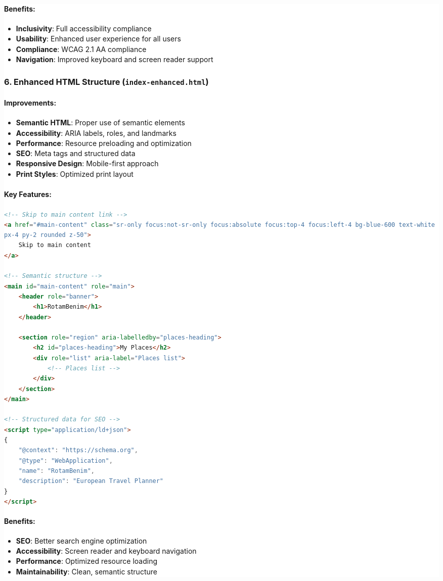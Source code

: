 #### Benefits:
- **Inclusivity**: Full accessibility compliance
- **Usability**: Enhanced user experience for all users
- **Compliance**: WCAG 2.1 AA compliance
- **Navigation**: Improved keyboard and screen reader support

### 6. **Enhanced HTML Structure (`index-enhanced.html`)**

#### Improvements:
- **Semantic HTML**: Proper use of semantic elements
- **Accessibility**: ARIA labels, roles, and landmarks
- **Performance**: Resource preloading and optimization
- **SEO**: Meta tags and structured data
- **Responsive Design**: Mobile-first approach
- **Print Styles**: Optimized print layout

#### Key Features:
```html
<!-- Skip to main content link -->
<a href="#main-content" class="sr-only focus:not-sr-only focus:absolute focus:top-4 focus:left-4 bg-blue-600 text-white px-4 py-2 rounded z-50">
    Skip to main content
</a>

<!-- Semantic structure -->
<main id="main-content" role="main">
    <header role="banner">
        <h1>RotamBenim</h1>
    </header>
    
    <section role="region" aria-labelledby="places-heading">
        <h2 id="places-heading">My Places</h2>
        <div role="list" aria-label="Places list">
            <!-- Places list -->
        </div>
    </section>
</main>

<!-- Structured data for SEO -->
<script type="application/ld+json">
{
    "@context": "https://schema.org",
    "@type": "WebApplication",
    "name": "RotamBenim",
    "description": "European Travel Planner"
}
</script>
```

#### Benefits:
- **SEO**: Better search engine optimization
- **Accessibility**: Screen reader and keyboard navigation
- **Performance**: Optimized resource loading
- **Maintainability**: Clean, semantic structure
